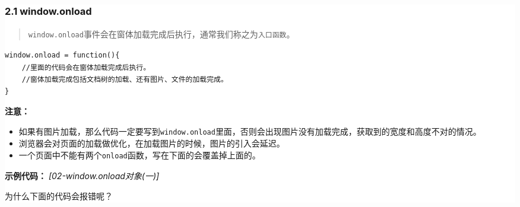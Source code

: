 <h3 id="articleHeader3">2.1 window.onload</h3>
<blockquote>
<code>window.onload</code>事件会在窗体加载完成后执行，通常我们称之为<code>入口函数</code>。</blockquote>
<div class="widget-codetool" style="display:none;">
      <div class="widget-codetool--inner">
      <span class="selectCode code-tool" data-toggle="tooltip" data-placement="top" title="" data-original-title="全选"></span>
      <span type="button" class="copyCode code-tool" data-toggle="tooltip" data-placement="top" data-clipboard-text="window.onload = function(){
    //里面的代码会在窗体加载完成后执行。
    //窗体加载完成包括文档树的加载、还有图片、文件的加载完成。
}" title="" data-original-title="复制"></span>
      <span type="button" class="saveToNote code-tool" data-toggle="tooltip" data-placement="top" title="" data-original-title="放进笔记"></span>
      </div>
      </div><pre class="javascript hljs"><code class="js"><span class="hljs-built_in">window</span>.onload = <span class="hljs-function"><span class="hljs-keyword">function</span>(<span class="hljs-params"></span>)</span>{
    <span class="hljs-comment">//里面的代码会在窗体加载完成后执行。</span>
    <span class="hljs-comment">//窗体加载完成包括文档树的加载、还有图片、文件的加载完成。</span>
}</code></pre>
<p><strong>注意：</strong></p>
<ul>
<li>如果有图片加载，那么代码一定要写到<code>window.onload</code>里面，否则会出现图片没有加载完成，获取到的宽度和高度不对的情况。</li>
<li>浏览器会对页面的加载做优化，在加载图片的时候，图片的引入会延迟。</li>
<li>一个页面中不能有两个<code>onload</code>函数，写在下面的会覆盖掉上面的。</li>
</ul>
<p><strong>示例代码：</strong> <em>[02-window.onload对象(一)]</em></p>
<p>为什么下面的代码会报错呢？</p>
<div class="widget-codetool" style="display:none;">
      <div class="widget-codetool--inner">
      <span class="selectCode code-tool" data-toggle="tooltip" data-placement="top" title="" data-original-title="全选"></span>
      <span type="button" class="copyCode code-tool" data-toggle="tooltip" data-placement="top" data-clipboard-text="<!DOCTYPE html>
<html lang=&quot;en&quot;>

<head>
    <meta charset=&quot;UTF-8&quot;>
    <meta name=&quot;viewport&quot; content=&quot;width=device-width, initial-scale=1.0&quot;>
    <meta http-equiv=&quot;X-UA-Compatible&quot; content=&quot;ie=edge&quot;>
    <title>window.onload</title>
    <!-- script写在上面直接报错 -->
    <!--  
        因为代码是一步步向下执行的，在head里的script获取btn或者box的时候，
        是获取不到的，因为下面的页面结构还没加载到：
    -->
    <script>
        var btn = document.getElementById('btn');
        var box = document.getElementById('box');
        btn.onclick = function() {
            box.style.width = &quot;500px&quot;;
            box.style.height = &quot;500px&quot;;
        }
    </script>
</head>
